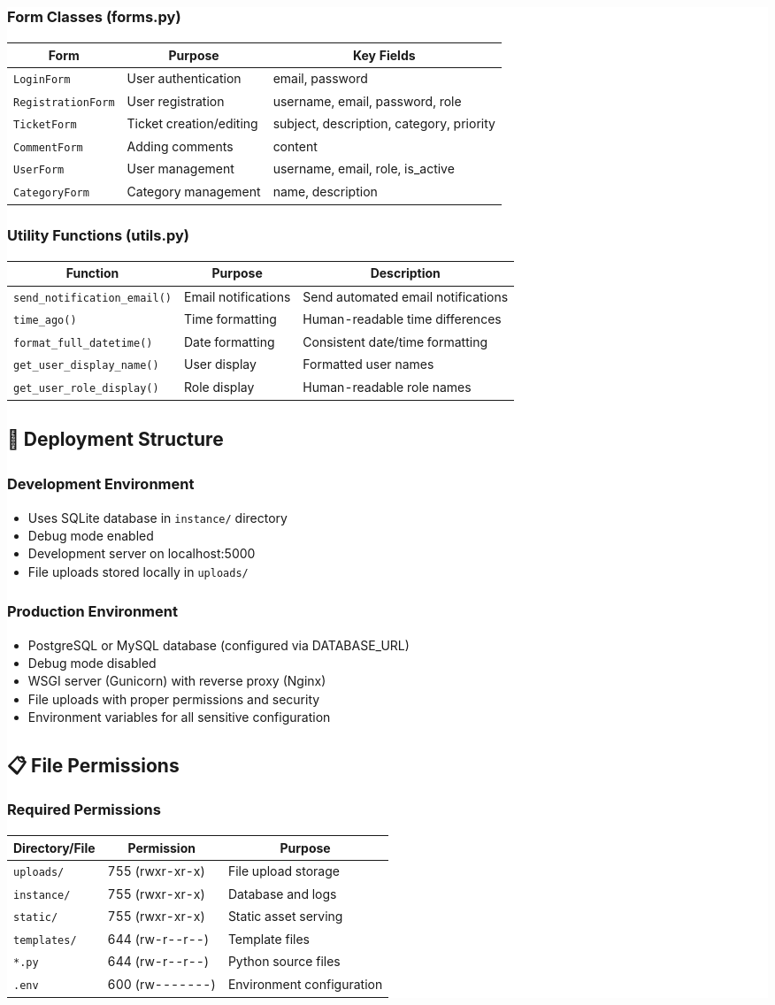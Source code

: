 ### **Form Classes (forms.py)**

| Form | Purpose | Key Fields |
|------|---------|------------|
| `LoginForm` | User authentication | email, password |
| `RegistrationForm` | User registration | username, email, password, role |
| `TicketForm` | Ticket creation/editing | subject, description, category, priority |
| `CommentForm` | Adding comments | content |
| `UserForm` | User management | username, email, role, is_active |
| `CategoryForm` | Category management | name, description |

### **Utility Functions (utils.py)**

| Function | Purpose | Description |
|----------|---------|-------------|
| `send_notification_email()` | Email notifications | Send automated email notifications |
| `time_ago()` | Time formatting | Human-readable time differences |
| `format_full_datetime()` | Date formatting | Consistent date/time formatting |
| `get_user_display_name()` | User display | Formatted user names |
| `get_user_role_display()` | Role display | Human-readable role names |

## 🚀 **Deployment Structure**

### **Development Environment**
- Uses SQLite database in `instance/` directory
- Debug mode enabled
- Development server on localhost:5000
- File uploads stored locally in `uploads/`

### **Production Environment**
- PostgreSQL or MySQL database (configured via DATABASE_URL)
- Debug mode disabled
- WSGI server (Gunicorn) with reverse proxy (Nginx)
- File uploads with proper permissions and security
- Environment variables for all sensitive configuration

## 📋 **File Permissions**

### **Required Permissions**

| Directory/File | Permission | Purpose |
|----------------|------------|---------|
| `uploads/` | 755 (rwxr-xr-x) | File upload storage |
| `instance/` | 755 (rwxr-xr-x) | Database and logs |
| `static/` | 755 (rwxr-xr-x) | Static asset serving |
| `templates/` | 644 (rw-r--r--) | Template files |
| `*.py` | 644 (rw-r--r--) | Python source files |
| `.env` | 600 (rw-------) | Environment configuration |
